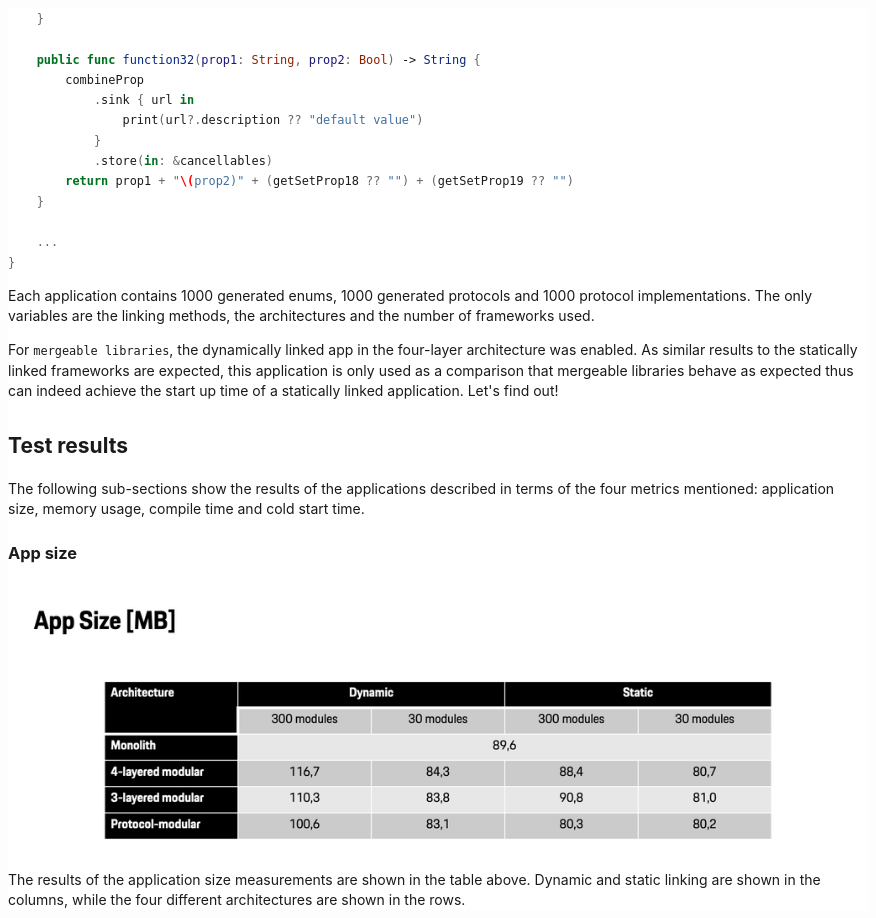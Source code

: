 ``` swift
    }

    public func function32(prop1: String, prop2: Bool) -> String {
        combineProp
            .sink { url in
                print(url?.description ?? "default value")
            }
            .store(in: &cancellables)
        return prop1 + "\(prop2)" + (getSetProp18 ?? "") + (getSetProp19 ?? "")
    }

    ...
}
```

Each application contains 1000 generated enums, 1000 generated protocols
and 1000 protocol implementations. The only variables are the linking
methods, the architectures and the number of frameworks used.

For `mergeable libraries`, the dynamically linked app in the four-layer
architecture was enabled. As similar results to the statically linked
frameworks are expected, this application is only used as a comparison
that mergeable libraries behave as expected thus can indeed achieve the
start up time of a statically linked application. Let's find out!

## Test results

The following sub-sections show the results of the applications
described in terms of the four metrics mentioned: application size,
memory usage, compile time and cold start time.

### App size

![App size benchmarking results](assets/benchmarking/app-size.png) The
results of the application size measurements are shown in the table
above. Dynamic and static linking are shown in the columns, while the
four different architectures are shown in the rows.
